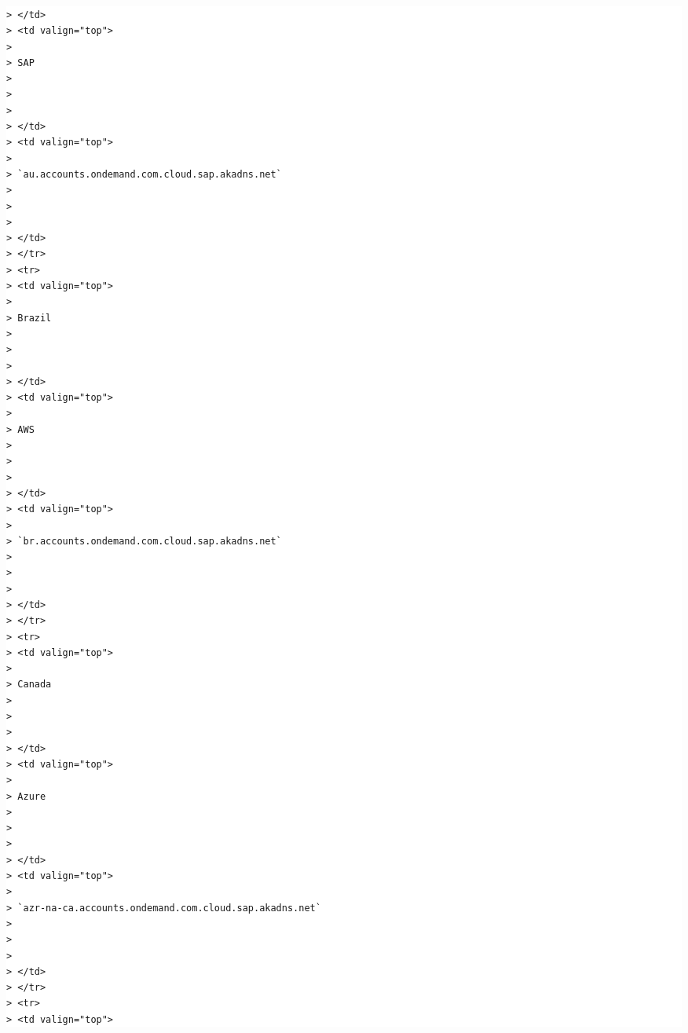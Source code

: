    > </td>
    > <td valign="top">
    > 
    > SAP
    > 
    > 
    > 
    > </td>
    > <td valign="top">
    > 
    > `au.accounts.ondemand.com.cloud.sap.akadns.net`
    > 
    > 
    > 
    > </td>
    > </tr>
    > <tr>
    > <td valign="top">
    > 
    > Brazil
    > 
    > 
    > 
    > </td>
    > <td valign="top">
    > 
    > AWS
    > 
    > 
    > 
    > </td>
    > <td valign="top">
    > 
    > `br.accounts.ondemand.com.cloud.sap.akadns.net`
    > 
    > 
    > 
    > </td>
    > </tr>
    > <tr>
    > <td valign="top">
    > 
    > Canada
    > 
    > 
    > 
    > </td>
    > <td valign="top">
    > 
    > Azure
    > 
    > 
    > 
    > </td>
    > <td valign="top">
    > 
    > `azr-na-ca.accounts.ondemand.com.cloud.sap.akadns.net`
    > 
    > 
    > 
    > </td>
    > </tr>
    > <tr>
    > <td valign="top">